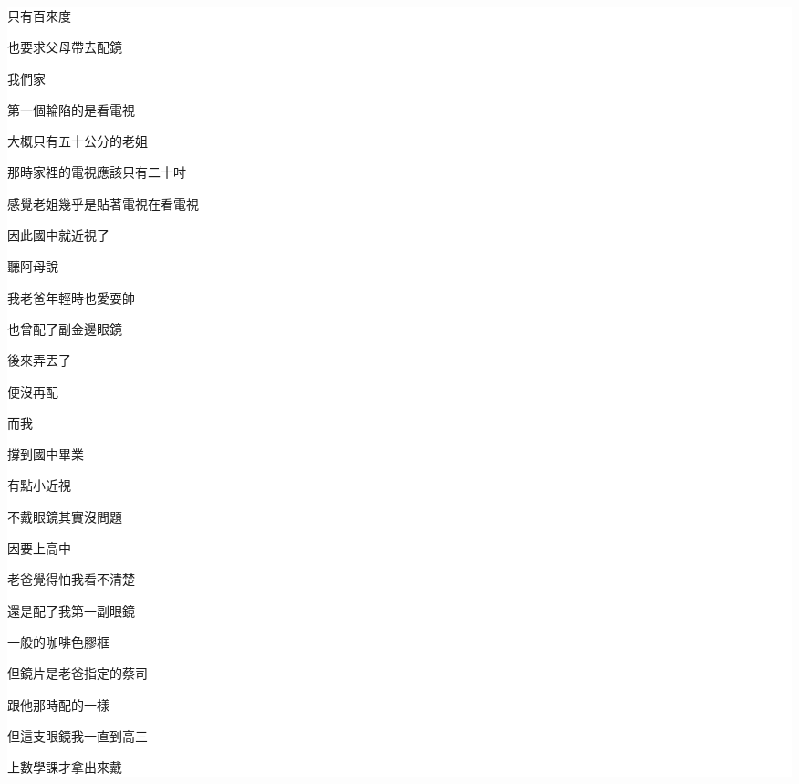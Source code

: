 只有百來度


也要求父母帶去配鏡


我們家


第一個輪陷的是看電視


大概只有五十公分的老姐


那時家裡的電視應該只有二十吋


感覺老姐幾乎是貼著電視在看電視


因此國中就近視了


聽阿母說


我老爸年輕時也愛耍帥


也曾配了副金邊眼鏡


後來弄丟了


便沒再配


而我


撐到國中畢業


有點小近視


不戴眼鏡其實沒問題


因要上高中


老爸覺得怕我看不清楚


還是配了我第一副眼鏡


一般的咖啡色膠框


但鏡片是老爸指定的蔡司


跟他那時配的一樣


但這支眼鏡我一直到高三


上數學課才拿出來戴
